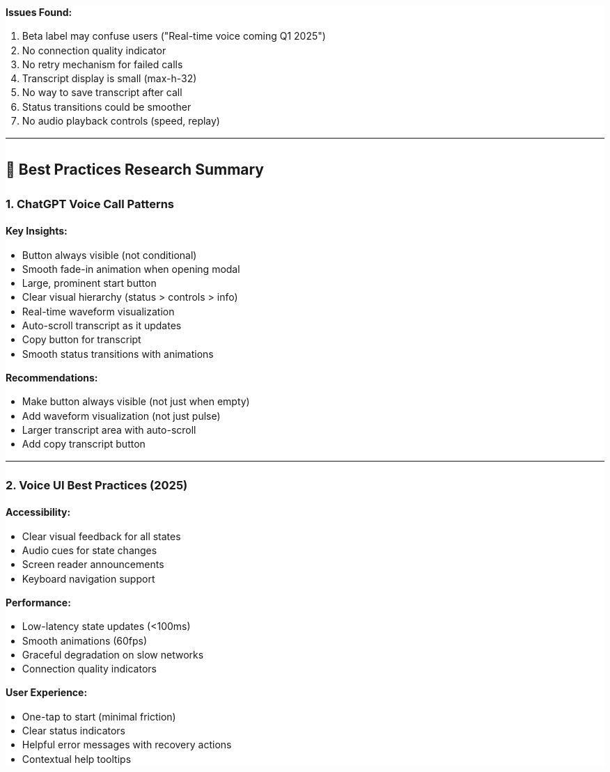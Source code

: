 **Issues Found:**
1. Beta label may confuse users ("Real-time voice coming Q1 2025")
2. No connection quality indicator
3. No retry mechanism for failed calls
4. Transcript display is small (max-h-32)
5. No way to save transcript after call
6. Status transitions could be smoother
7. No audio playback controls (speed, replay)

---

## 🎯 Best Practices Research Summary

### 1. ChatGPT Voice Call Patterns

**Key Insights:**
- Button always visible (not conditional)
- Smooth fade-in animation when opening modal
- Large, prominent start button
- Clear visual hierarchy (status > controls > info)
- Real-time waveform visualization
- Auto-scroll transcript as it updates
- Copy button for transcript
- Smooth status transitions with animations

**Recommendations:**
- Make button always visible (not just when empty)
- Add waveform visualization (not just pulse)
- Larger transcript area with auto-scroll
- Add copy transcript button

---

### 2. Voice UI Best Practices (2025)

**Accessibility:**
- Clear visual feedback for all states
- Audio cues for state changes
- Screen reader announcements
- Keyboard navigation support

**Performance:**
- Low-latency state updates (<100ms)
- Smooth animations (60fps)
- Graceful degradation on slow networks
- Connection quality indicators

**User Experience:**
- One-tap to start (minimal friction)
- Clear status indicators
- Helpful error messages with recovery actions
- Contextual help tooltips
